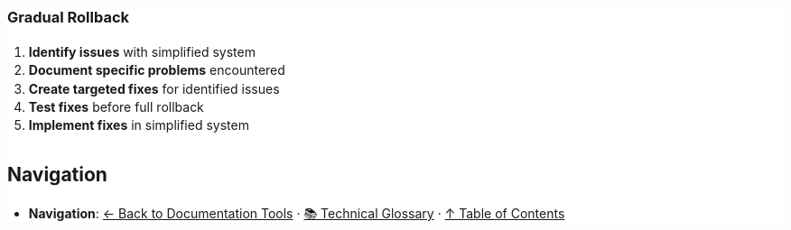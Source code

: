 ### Gradual Rollback

1. **Identify issues** with simplified system
2. **Document specific problems** encountered
3. **Create targeted fixes** for identified issues
4. **Test fixes** before full rollback
5. **Implement fixes** in simplified system

## Navigation

- **Navigation**: [← Back to Documentation Tools](../README.md) · [📚 Technical Glossary](../../GLOSSARY.md) · [↑ Table of Contents](#validation-system-breaking-changes)
